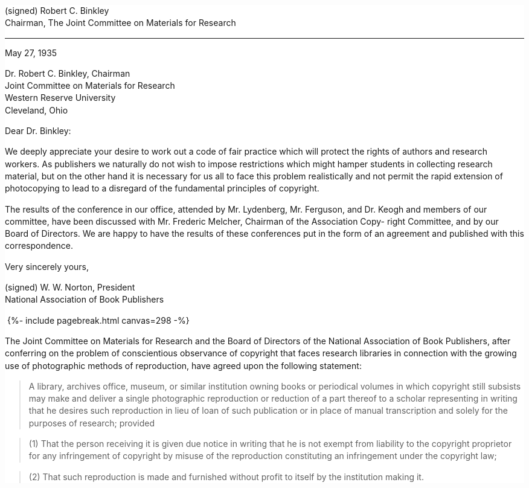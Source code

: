 (signed) Robert C. Binkley    
Chairman, The Joint Committee on Materials for Research 

-----------

May 27, 1935 

Dr. Robert C. Binkley, Chairman    
Joint Committee on Materials for Research    
Western Reserve University    
Cleveland, Ohio 

Dear Dr. Binkley: 

We deeply appreciate your desire to work out a code of fair 
practice which will protect the rights of authors and research workers. As 
publishers we naturally do not wish to impose restrictions which might hamper 
students in collecting research material, but on the other hand it is necessary for us all to face this problem realistically and not permit the rapid 
extension of photocopying to lead to a disregard of the fundamental principles 
of copyright. 

The results of the conference in our office, attended by Mr. 
Lydenberg, Mr. Ferguson, and Dr. Keogh and members of our committee, have 
been discussed with Mr. Frederic Melcher, Chairman of the Association Copy- 
right Committee, and by our Board of Directors. We are happy to have the results of these conferences put in the form of an agreement and published with 
this correspondence. 

Very sincerely yours, 

(signed) W. W. Norton, President     
National Association of Book Publishers 

&nbsp;{%- include pagebreak.html canvas=298 -%}&nbsp;

The Joint Committee on Materials for Research and the Board 
of Directors of the National Association of Book Publishers, after conferring on the problem of conscientious observance of copyright that faces research libraries in connection with the growing use of photographic methods 
of reproduction, have agreed upon the following statement: 

> A library, archives office, museum, or similar institution owning 
    books or periodical volumes in which copyright still subsists may 
    make and deliver a single photographic reproduction or reduction of 
    a part thereof to a scholar representing in writing that he desires 
    such reproduction in lieu of loan of such publication or in place of 
    manual transcription and solely for the purposes of research; provided
   
> (1) That the person receiving it is given due notice in writing 
    that he is not exempt from liability to the copyright proprietor for any infringement of copyright by misuse of the 
    reproduction constituting an infringement under the copyright 
    law;
  
> (2) That such reproduction is made and furnished without profit 
    to itself by the institution making it.
